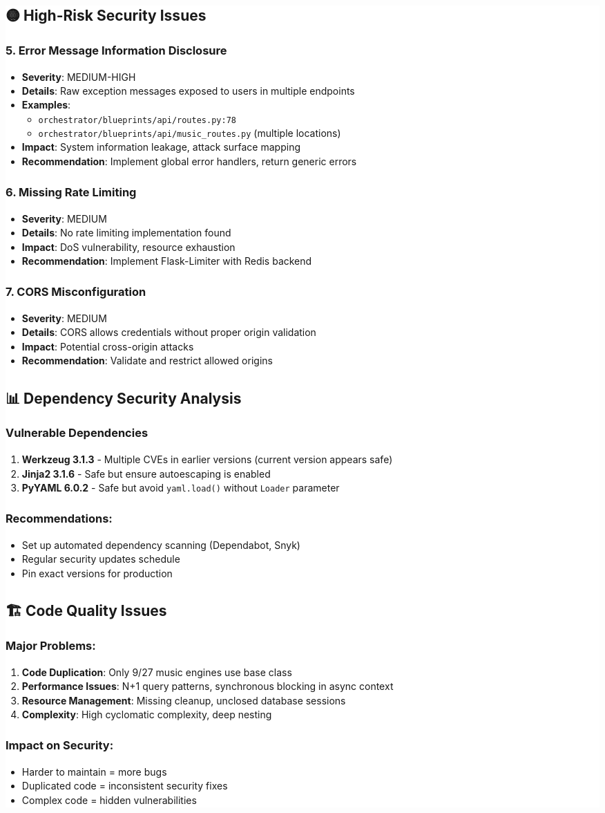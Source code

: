 ## 🟡 High-Risk Security Issues

### 5. Error Message Information Disclosure
- **Severity**: MEDIUM-HIGH
- **Details**: Raw exception messages exposed to users in multiple endpoints
- **Examples**: 
  - `orchestrator/blueprints/api/routes.py:78`
  - `orchestrator/blueprints/api/music_routes.py` (multiple locations)
- **Impact**: System information leakage, attack surface mapping
- **Recommendation**: Implement global error handlers, return generic errors

### 6. Missing Rate Limiting
- **Severity**: MEDIUM
- **Details**: No rate limiting implementation found
- **Impact**: DoS vulnerability, resource exhaustion
- **Recommendation**: Implement Flask-Limiter with Redis backend

### 7. CORS Misconfiguration
- **Severity**: MEDIUM
- **Details**: CORS allows credentials without proper origin validation
- **Impact**: Potential cross-origin attacks
- **Recommendation**: Validate and restrict allowed origins

## 📊 Dependency Security Analysis

### Vulnerable Dependencies
1. **Werkzeug 3.1.3** - Multiple CVEs in earlier versions (current version appears safe)
2. **Jinja2 3.1.6** - Safe but ensure autoescaping is enabled
3. **PyYAML 6.0.2** - Safe but avoid `yaml.load()` without `Loader` parameter

### Recommendations:
- Set up automated dependency scanning (Dependabot, Snyk)
- Regular security updates schedule
- Pin exact versions for production

## 🏗️ Code Quality Issues

### Major Problems:
1. **Code Duplication**: Only 9/27 music engines use base class
2. **Performance Issues**: N+1 query patterns, synchronous blocking in async context
3. **Resource Management**: Missing cleanup, unclosed database sessions
4. **Complexity**: High cyclomatic complexity, deep nesting

### Impact on Security:
- Harder to maintain = more bugs
- Duplicated code = inconsistent security fixes
- Complex code = hidden vulnerabilities
